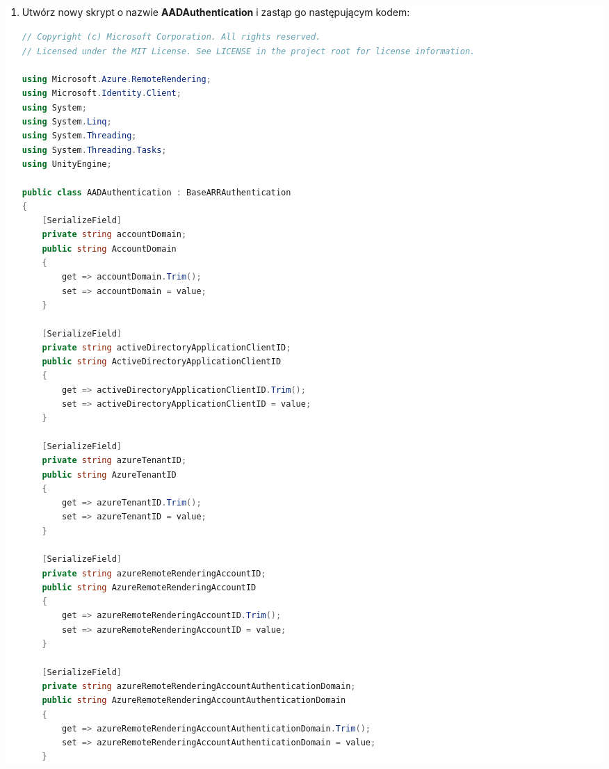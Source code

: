 1. Utwórz nowy skrypt o nazwie **AADAuthentication** i zastąp go następującym kodem:

    ```csharp
    // Copyright (c) Microsoft Corporation. All rights reserved.
    // Licensed under the MIT License. See LICENSE in the project root for license information.

    using Microsoft.Azure.RemoteRendering;
    using Microsoft.Identity.Client;
    using System;
    using System.Linq;
    using System.Threading;
    using System.Threading.Tasks;
    using UnityEngine;

    public class AADAuthentication : BaseARRAuthentication
    {
        [SerializeField]
        private string accountDomain;
        public string AccountDomain
        {
            get => accountDomain.Trim();
            set => accountDomain = value;
        }

        [SerializeField]
        private string activeDirectoryApplicationClientID;
        public string ActiveDirectoryApplicationClientID
        {
            get => activeDirectoryApplicationClientID.Trim();
            set => activeDirectoryApplicationClientID = value;
        }

        [SerializeField]
        private string azureTenantID;
        public string AzureTenantID
        {
            get => azureTenantID.Trim();
            set => azureTenantID = value;
        }

        [SerializeField]
        private string azureRemoteRenderingAccountID;
        public string AzureRemoteRenderingAccountID
        {
            get => azureRemoteRenderingAccountID.Trim();
            set => azureRemoteRenderingAccountID = value;
        }
    
        [SerializeField]
        private string azureRemoteRenderingAccountAuthenticationDomain;
        public string AzureRemoteRenderingAccountAuthenticationDomain
        {
            get => azureRemoteRenderingAccountAuthenticationDomain.Trim();
            set => azureRemoteRenderingAccountAuthenticationDomain = value;
        }
